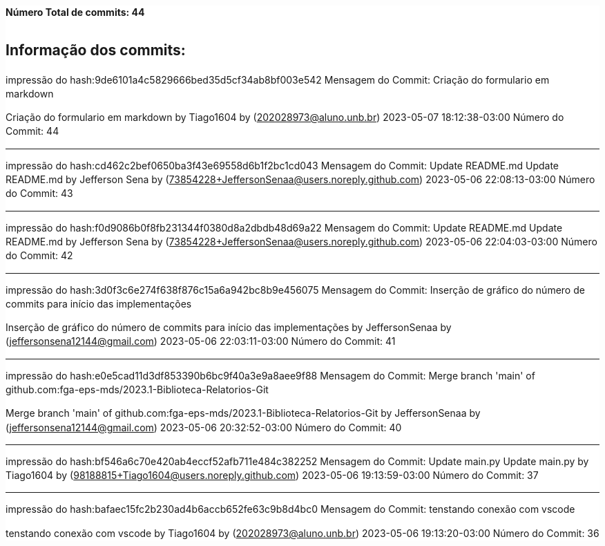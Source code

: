 **Número Total de commits: 44**

**Informação dos commits:**
----------------------------------------------------------------------------------
impressão do hash:9de6101a4c5829666bed35d5cf34ab8bf003e542
Mensagem do Commit: Criação do formulario em markdown

Criação do formulario em markdown by Tiago1604 by (202028973@aluno.unb.br)
2023-05-07 18:12:38-03:00
Número do Commit: 44

----------------------------------------------------------------------------------
impressão do hash:cd462c2bef0650ba3f43e69558d6b1f2bc1cd043
Mensagem do Commit: Update README.md
Update README.md by Jefferson Sena by (73854228+JeffersonSenaa@users.noreply.github.com)
2023-05-06 22:08:13-03:00
Número do Commit: 43

----------------------------------------------------------------------------------
impressão do hash:f0d9086b0f8fb231344f0380d8a2dbdb48d69a22
Mensagem do Commit: Update README.md
Update README.md by Jefferson Sena by (73854228+JeffersonSenaa@users.noreply.github.com)
2023-05-06 22:04:03-03:00
Número do Commit: 42

----------------------------------------------------------------------------------
impressão do hash:3d0f3c6e274f638f876c15a6a942bc8b9e456075
Mensagem do Commit: Inserção de gráfico do número de commits para início das implementações

Inserção de gráfico do número de commits para início das implementações by JeffersonSenaa by (jeffersonsena12144@gmail.com)
2023-05-06 22:03:11-03:00
Número do Commit: 41

----------------------------------------------------------------------------------
impressão do hash:e0e5cad11d3df853390b6bc9f40a3e9a8aee9f88
Mensagem do Commit: Merge branch 'main' of github.com:fga-eps-mds/2023.1-Biblioteca-Relatorios-Git

Merge branch 'main' of github.com:fga-eps-mds/2023.1-Biblioteca-Relatorios-Git by JeffersonSenaa by (jeffersonsena12144@gmail.com)
2023-05-06 20:32:52-03:00
Número do Commit: 40

----------------------------------------------------------------------------------
impressão do hash:bf546a6c70e420ab4eccf52afb711e484c382252
Mensagem do Commit: Update main.py
Update main.py by Tiago1604 by (98188815+Tiago1604@users.noreply.github.com)
2023-05-06 19:13:59-03:00
Número do Commit: 37

----------------------------------------------------------------------------------
impressão do hash:bafaec15fc2b230ad4b6accb652fe63c9b8d4bc0
Mensagem do Commit: tenstando conexão com vscode

tenstando conexão com vscode by Tiago1604 by (202028973@aluno.unb.br)
2023-05-06 19:13:20-03:00
Número do Commit: 36
